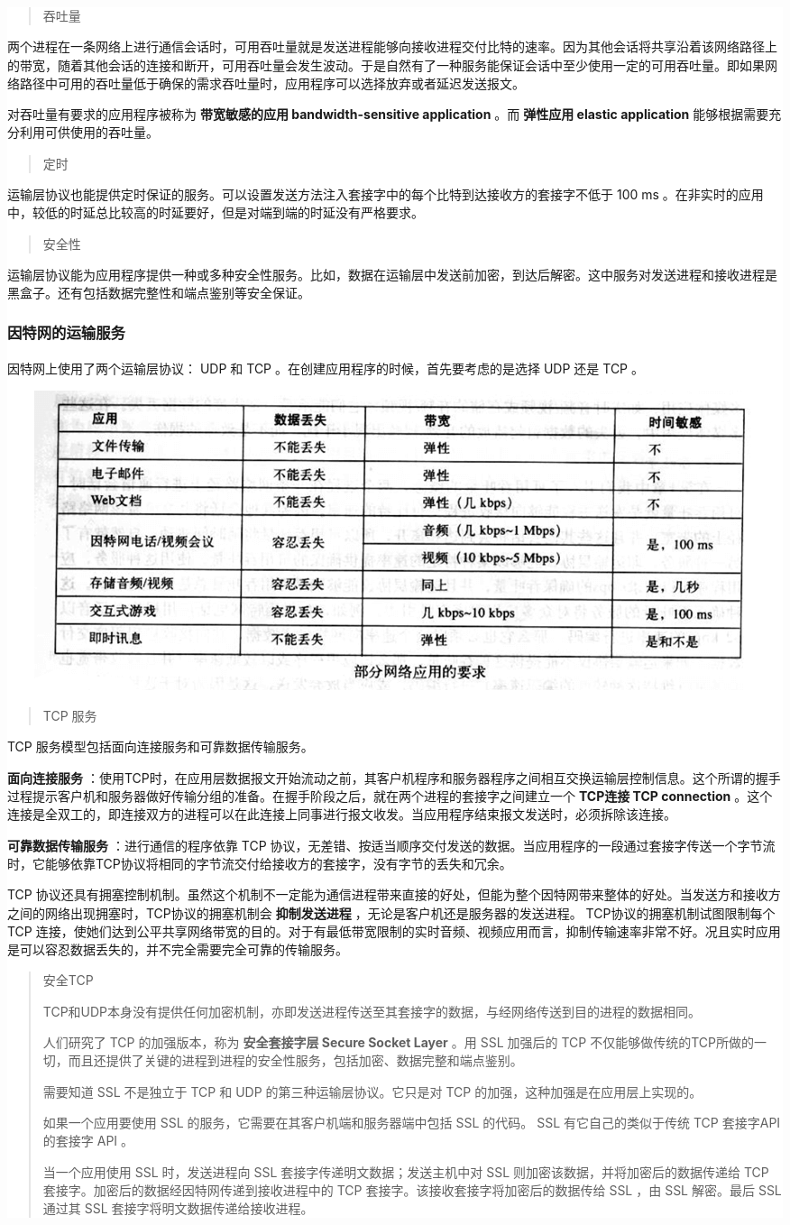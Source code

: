 > 吞吐量

两个进程在一条网络上进行通信会话时，可用吞吐量就是发送进程能够向接收进程交付比特的速率。因为其他会话将共享沿着该网络路径上的带宽，随着其他会话的连接和断开，可用吞吐量会发生波动。于是自然有了一种服务能保证会话中至少使用一定的可用吞吐量。即如果网络路径中可用的吞吐量低于确保的需求吞吐量时，应用程序可以选择放弃或者延迟发送报文。

对吞吐量有要求的应用程序被称为 **带宽敏感的应用 bandwidth-sensitive application** 。而 **弹性应用 elastic application** 能够根据需要充分利用可供使用的吞吐量。

> 定时

运输层协议也能提供定时保证的服务。可以设置发送方法注入套接字中的每个比特到达接收方的套接字不低于 100 ms 。在非实时的应用中，较低的时延总比较高的时延要好，但是对端到端的时延没有严格要求。

> 安全性

运输层协议能为应用程序提供一种或多种安全性服务。比如，数据在运输层中发送前加密，到达后解密。这中服务对发送进程和接收进程是黑盒子。还有包括数据完整性和端点鉴别等安全保证。

### 因特网的运输服务

因特网上使用了两个运输层协议： UDP 和 TCP 。在创建应用程序的时候，首先要考虑的是选择 UDP 还是 TCP 。

<div style="text-align: center;">
<img src="./imgs/ch02f03.png">
</div>

> TCP 服务

TCP 服务模型包括面向连接服务和可靠数据传输服务。

**面向连接服务** ：使用TCP时，在应用层数据报文开始流动之前，其客户机程序和服务器程序之间相互交换运输层控制信息。这个所谓的握手过程提示客户机和服务器做好传输分组的准备。在握手阶段之后，就在两个进程的套接字之间建立一个 **TCP连接 TCP connection** 。这个连接是全双工的，即连接双方的进程可以在此连接上同事进行报文收发。当应用程序结束报文发送时，必须拆除该连接。

**可靠数据传输服务** ：进行通信的程序依靠 TCP 协议，无差错、按适当顺序交付发送的数据。当应用程序的一段通过套接字传送一个字节流时，它能够依靠TCP协议将相同的字节流交付给接收方的套接字，没有字节的丢失和冗余。

TCP 协议还具有拥塞控制机制。虽然这个机制不一定能为通信进程带来直接的好处，但能为整个因特网带来整体的好处。当发送方和接收方之间的网络出现拥塞时，TCP协议的拥塞机制会 **抑制发送进程** ，无论是客户机还是服务器的发送进程。 TCP协议的拥塞机制试图限制每个 TCP 连接，使她们达到公平共享网络带宽的目的。对于有最低带宽限制的实时音频、视频应用而言，抑制传输速率非常不好。况且实时应用是可以容忍数据丢失的，并不完全需要完全可靠的传输服务。

>
> 安全TCP
>
> TCP和UDP本身没有提供任何加密机制，亦即发送进程传送至其套接字的数据，与经网络传送到目的进程的数据相同。
>
> 人们研究了 TCP 的加强版本，称为 **安全套接字层 Secure Socket Layer** 。用 SSL 加强后的 TCP 不仅能够做传统的TCP所做的一切，而且还提供了关键的进程到进程的安全性服务，包括加密、数据完整和端点鉴别。
>
> 需要知道 SSL 不是独立于 TCP 和 UDP 的第三种运输层协议。它只是对 TCP 的加强，这种加强是在应用层上实现的。
>
> 如果一个应用要使用 SSL 的服务，它需要在其客户机端和服务器端中包括 SSL 的代码。 SSL 有它自己的类似于传统 TCP 套接字API的套接字 API 。
>
> 当一个应用使用 SSL 时，发送进程向 SSL 套接字传递明文数据；发送主机中对 SSL 则加密该数据，并将加密后的数据传递给 TCP 套接字。加密后的数据经因特网传递到接收进程中的 TCP 套接字。该接收套接字将加密后的数据传给 SSL ，由 SSL 解密。最后 SSL 通过其 SSL 套接字将明文数据传递给接收进程。